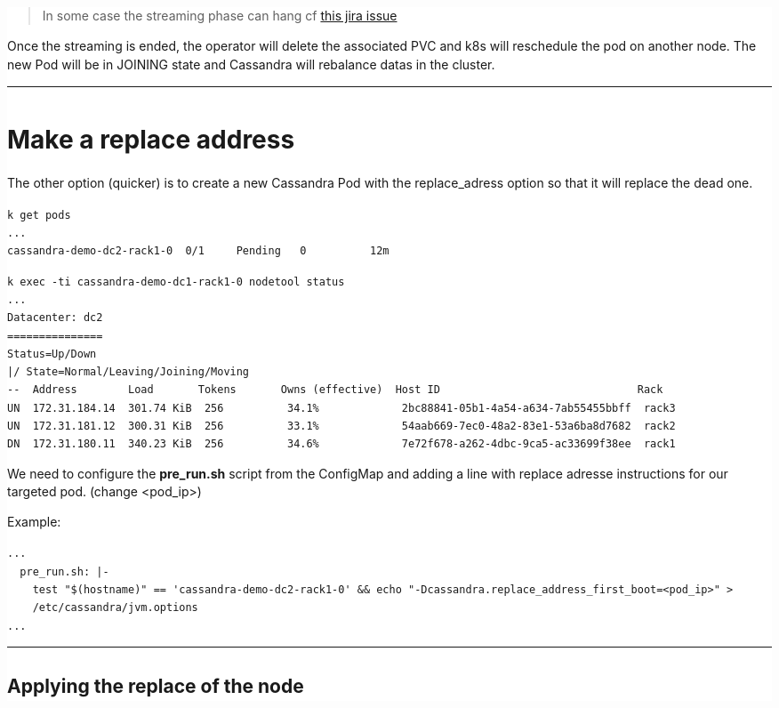 > In some case the streaming phase can hang cf [this jira issue](https://issues.apache.org/jira/browse/CASSANDRA-6542)

Once the streaming is ended, the operator will delete the associated PVC and k8s will reschedule the pod on another
node. The new Pod will be in JOINING state and Cassandra will rebalance datas in the cluster.


---

# Make a replace address

The other option (quicker) is to create a new Cassandra Pod with the replace_adress option so that it will replace the
dead one.

```console
k get pods
...
cassandra-demo-dc2-rack1-0  0/1     Pending   0          12m
```

```console
k exec -ti cassandra-demo-dc1-rack1-0 nodetool status
...
Datacenter: dc2
===============
Status=Up/Down
|/ State=Normal/Leaving/Joining/Moving
--  Address        Load       Tokens       Owns (effective)  Host ID                               Rack
UN  172.31.184.14  301.74 KiB  256          34.1%             2bc88841-05b1-4a54-a634-7ab55455bbff  rack3
UN  172.31.181.12  300.31 KiB  256          33.1%             54aab669-7ec0-48a2-83e1-53a6ba8d7682  rack2
DN  172.31.180.11  340.23 KiB  256          34.6%             7e72f678-a262-4dbc-9ca5-ac33699f38ee  rack1
```

We need to configure the **pre_run.sh** script from the ConfigMap and adding a
line with replace adresse instructions for our targeted pod. (change <pod_ip>)

Example:

```console
...
  pre_run.sh: |-
    test "$(hostname)" == 'cassandra-demo-dc2-rack1-0' && echo "-Dcassandra.replace_address_first_boot=<pod_ip>" >
    /etc/cassandra/jvm.options
...
```

---

## Applying the replace of the node
